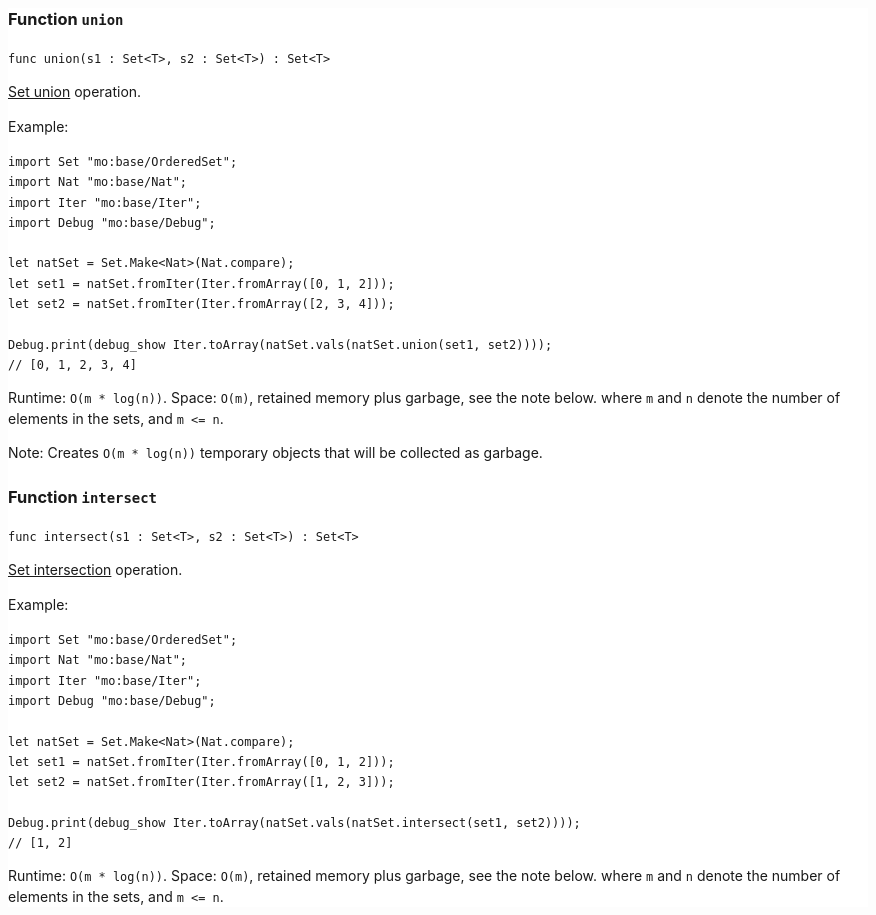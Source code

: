 
### Function `union`
``` motoko no-repl
func union(s1 : Set<T>, s2 : Set<T>) : Set<T>
```

[Set union](https://en.wikipedia.org/wiki/Union_(set_theory)) operation.

Example:
```motoko
import Set "mo:base/OrderedSet";
import Nat "mo:base/Nat";
import Iter "mo:base/Iter";
import Debug "mo:base/Debug";

let natSet = Set.Make<Nat>(Nat.compare);
let set1 = natSet.fromIter(Iter.fromArray([0, 1, 2]));
let set2 = natSet.fromIter(Iter.fromArray([2, 3, 4]));

Debug.print(debug_show Iter.toArray(natSet.vals(natSet.union(set1, set2))));
// [0, 1, 2, 3, 4]
```

Runtime: `O(m * log(n))`.
Space: `O(m)`, retained memory plus garbage, see the note below.
where `m` and `n` denote the number of elements in the sets, and `m <= n`.

Note: Creates `O(m * log(n))` temporary objects that will be collected as garbage.


### Function `intersect`
``` motoko no-repl
func intersect(s1 : Set<T>, s2 : Set<T>) : Set<T>
```

[Set intersection](https://en.wikipedia.org/wiki/Intersection_(set_theory)) operation.

Example:
```motoko
import Set "mo:base/OrderedSet";
import Nat "mo:base/Nat";
import Iter "mo:base/Iter";
import Debug "mo:base/Debug";

let natSet = Set.Make<Nat>(Nat.compare);
let set1 = natSet.fromIter(Iter.fromArray([0, 1, 2]));
let set2 = natSet.fromIter(Iter.fromArray([1, 2, 3]));

Debug.print(debug_show Iter.toArray(natSet.vals(natSet.intersect(set1, set2))));
// [1, 2]
```

Runtime: `O(m * log(n))`.
Space: `O(m)`, retained memory plus garbage, see the note below.
where `m` and `n` denote the number of elements in the sets, and `m <= n`.

